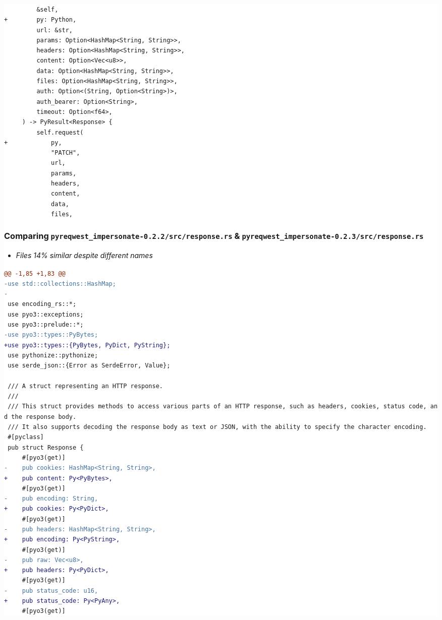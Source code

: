 ```
         &self,
+        py: Python,
         url: &str,
         params: Option<HashMap<String, String>>,
         headers: Option<HashMap<String, String>>,
         content: Option<Vec<u8>>,
         data: Option<HashMap<String, String>>,
         files: Option<HashMap<String, String>>,
         auth: Option<(String, Option<String>)>,
         auth_bearer: Option<String>,
         timeout: Option<f64>,
     ) -> PyResult<Response> {
         self.request(
+            py,
             "PATCH",
             url,
             params,
             headers,
             content,
             data,
             files,
```

### Comparing `pyreqwest_impersonate-0.2.2/src/response.rs` & `pyreqwest_impersonate-0.2.3/src/response.rs`

 * *Files 14% similar despite different names*

```diff
@@ -1,85 +1,83 @@
-use std::collections::HashMap;
-
 use encoding_rs::*;
 use pyo3::exceptions;
 use pyo3::prelude::*;
-use pyo3::types::PyBytes;
+use pyo3::types::{PyBytes, PyDict, PyString};
 use pythonize::pythonize;
 use serde_json::{Error as SerdeError, Value};
 
 /// A struct representing an HTTP response.
 ///
 /// This struct provides methods to access various parts of an HTTP response, such as headers, cookies, status code, and the response body.
 /// It also supports decoding the response body as text or JSON, with the ability to specify the character encoding.
 #[pyclass]
 pub struct Response {
     #[pyo3(get)]
-    pub cookies: HashMap<String, String>,
+    pub content: Py<PyBytes>,
     #[pyo3(get)]
-    pub encoding: String,
+    pub cookies: Py<PyDict>,
     #[pyo3(get)]
-    pub headers: HashMap<String, String>,
+    pub encoding: Py<PyString>,
     #[pyo3(get)]
-    pub raw: Vec<u8>,
+    pub headers: Py<PyDict>,
     #[pyo3(get)]
-    pub status_code: u16,
+    pub status_code: Py<PyAny>,
     #[pyo3(get)]
```